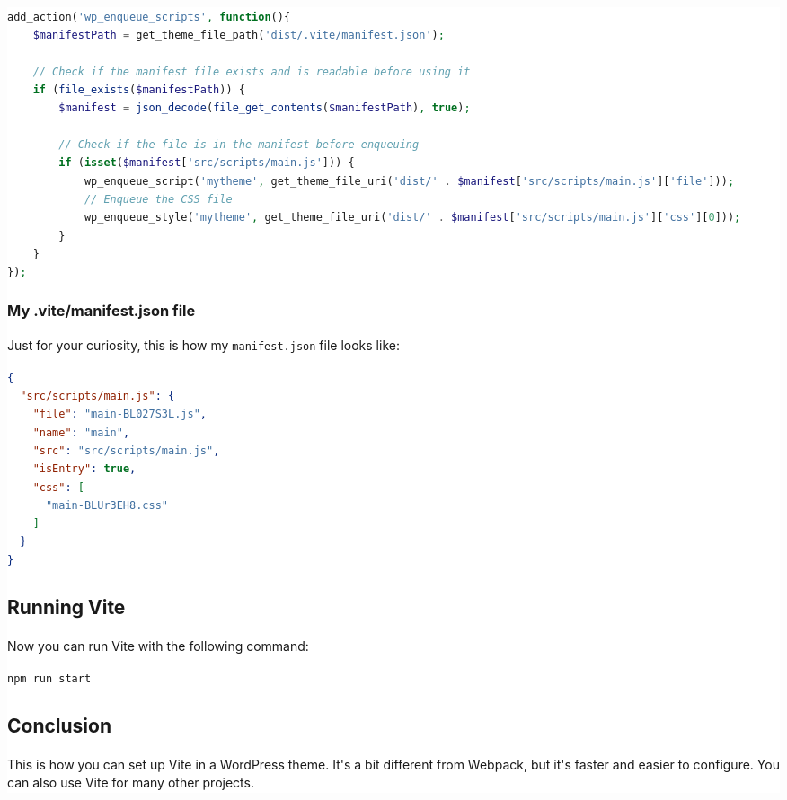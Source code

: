 ```php
add_action('wp_enqueue_scripts', function(){
    $manifestPath = get_theme_file_path('dist/.vite/manifest.json');
    
    // Check if the manifest file exists and is readable before using it
    if (file_exists($manifestPath)) {
        $manifest = json_decode(file_get_contents($manifestPath), true);
        
        // Check if the file is in the manifest before enqueuing
        if (isset($manifest['src/scripts/main.js'])) {
            wp_enqueue_script('mytheme', get_theme_file_uri('dist/' . $manifest['src/scripts/main.js']['file']));
            // Enqueue the CSS file
            wp_enqueue_style('mytheme', get_theme_file_uri('dist/' . $manifest['src/scripts/main.js']['css'][0]));
        }
    }
});
```

### My .vite/manifest.json file
Just for your curiosity, this is how my `manifest.json` file looks like:

```json
{
  "src/scripts/main.js": {
    "file": "main-BL027S3L.js",
    "name": "main",
    "src": "src/scripts/main.js",
    "isEntry": true,
    "css": [
      "main-BLUr3EH8.css"
    ]
  }
}
```

## Running Vite
Now you can run Vite with the following command:

``` bash
npm run start
```

## Conclusion
This is how you can set up Vite in a WordPress theme. It's a bit different from Webpack, but it's faster and easier to configure. You can also use Vite for many other projects.
